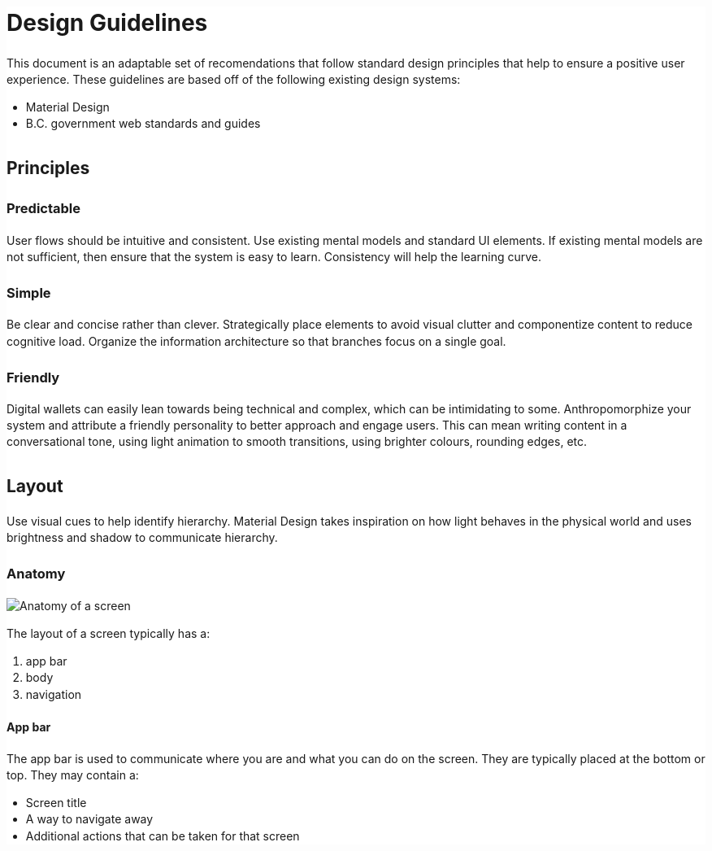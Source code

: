# Design Guidelines

This document is an adaptable set of recomendations that follow standard design principles that help to ensure a positive user experience. These guidelines are based off of the following existing design systems:

- Material Design
- B.C. government web standards and guides

## Principles

### Predictable

User flows should be intuitive and consistent. Use existing mental models and standard UI elements. If existing mental models are not sufficient, then ensure that the system is easy to learn. Consistency will help the learning curve.

### Simple

Be clear and concise rather than clever. Strategically place elements to avoid visual clutter and componentize content to reduce cognitive load. Organize the information architecture so that branches focus on a single goal.

### Friendly

Digital wallets can easily lean towards being technical and complex, which can be intimidating to some. Anthropomorphize your system and attribute a friendly personality to better approach and engage users. This can mean writing content in a conversational tone, using light animation to smooth transitions, using brighter colours, rounding edges, etc.

## Layout

Use visual cues to help identify hierarchy. Material Design takes inspiration on how light behaves in the physical world and uses brightness and shadow to communicate hierarchy.

### Anatomy

![Anatomy of a screen](https://github.com/knguyenBC/aries-mobile-agent-react-native/blob/4f41ce41fdc10c7e4c88f154e2994358c2f3d5a0/docs/design-guidelines/assets/Layout.png)

The layout of a screen typically has a:

1. app bar
2. body
3. navigation

#### App bar

The app bar is used to communicate where you are and what you can do on the screen. They are typically placed at the bottom or top. They may contain a:

- Screen title
- A way to navigate away
- Additional actions that can be taken for that screen
